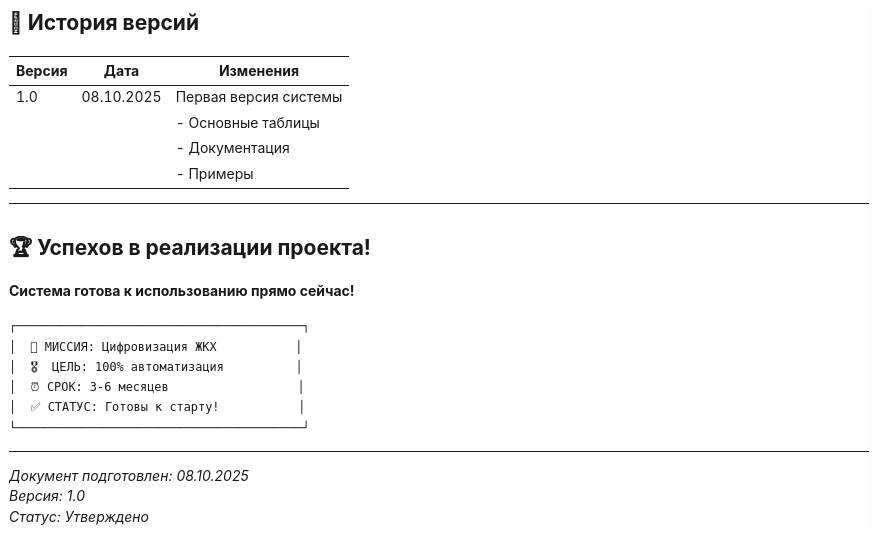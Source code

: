 
## 📜 История версий

| Версия | Дата | Изменения |
|--------|------|-----------|
| 1.0 | 08.10.2025 | Первая версия системы |
| | | - Основные таблицы |
| | | - Документация |
| | | - Примеры |

---

## 🏆 Успехов в реализации проекта!

**Система готова к использованию прямо сейчас!**

```
┌────────────────────────────────────────┐
│  🎯 МИССИЯ: Цифровизация ЖКХ           │
│  🎖️  ЦЕЛЬ: 100% автоматизация          │
│  ⏰ СРОК: 3-6 месяцев                  │
│  ✅ СТАТУС: Готовы к старту!           │
└────────────────────────────────────────┘
```

---

*Документ подготовлен: 08.10.2025*  
*Версия: 1.0*  
*Статус: Утверждено*
